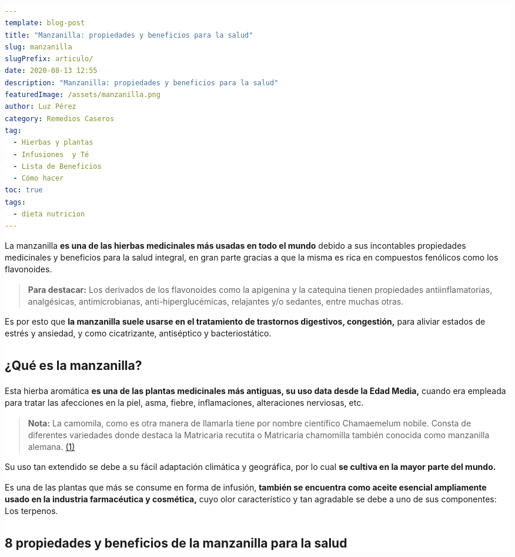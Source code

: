 ```yaml
---
template: blog-post
title: "Manzanilla: propiedades y beneficios para la salud"
slug: manzanilla
slugPrefix: articulo/
date: 2020-08-13 12:55
description: "Manzanilla: propiedades y beneficios para la salud"
featuredImage: /assets/manzanilla.png
author: Luz Pérez
category: Remedios Caseros
tag:
  - Hierbas y plantas
  - Infusiones  y Té
  - Lista de Beneficios
  - Cómo hacer
toc: true
tags:
  - dieta nutricion
---
```



La manzanilla **es una de las hierbas medicinales más usadas en todo el mundo** debido a sus incontables propiedades medicinales y beneficios para la salud integral, en gran parte gracias a que la misma es rica en compuestos fenólicos como los flavonoides.

> **Para destacar:** Los derivados de los flavonoides como la apigenina y la catequina tienen propiedades antiinflamatorias, analgésicas, antimicrobianas, anti-hiperglucémicas, relajantes y/o sedantes, entre muchas otras.

Es por esto que **la manzanilla suele usarse en el tratamiento de trastornos digestivos, congestión,** para aliviar estados de estrés y ansiedad, y como cicatrizante, antiséptico y bacteriostático.

## ¿Qué es la manzanilla?

Esta hierba aromática **es una de las plantas medicinales más antiguas, su uso data desde la Edad Media,** cuando era empleada para tratar las afecciones en la piel, asma, fiebre, inflamaciones, alteraciones nerviosas, etc.

> **Nota:** La camomila, como es otra manera de llamarla tiene por nombre científico Chamaemelum nobile. Consta de diferentes variedades donde destaca la Matricaria recutita o Matricaria chamomilla también conocida como manzanilla alemana. [(1)](https://www.ncbi.nlm.nih.gov/pmc/articles/PMC2995283/)

Su uso tan extendido se debe a su fácil adaptación climática y geográfica, por lo cual **se cultiva en la mayor parte del mundo.**

Es una de las plantas que más se consume en forma de infusión, **también se encuentra como aceite esencial ampliamente usado en la industria farmacéutica y cosmética,** cuyo olor característico y tan agradable se debe a uno de sus componentes: Los terpenos.

## 8 propiedades y beneficios de la manzanilla para la salud
